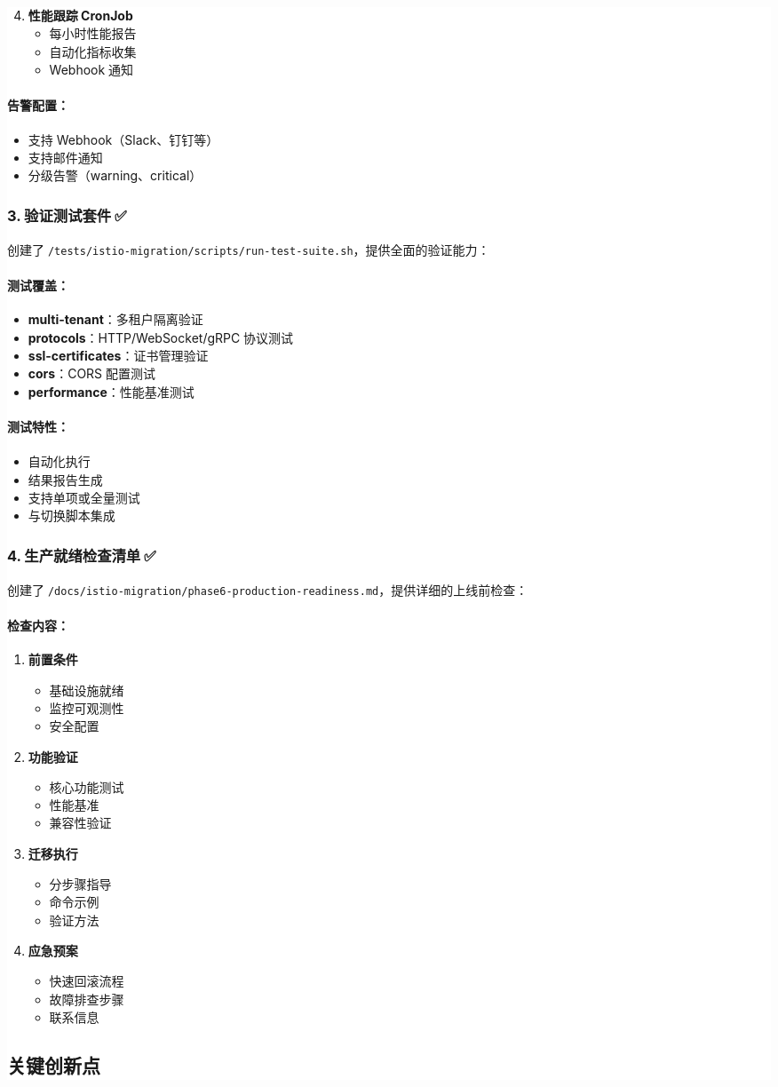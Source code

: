 4. **性能跟踪 CronJob**
   - 每小时性能报告
   - 自动化指标收集
   - Webhook 通知

#### 告警配置：
- 支持 Webhook（Slack、钉钉等）
- 支持邮件通知
- 分级告警（warning、critical）

### 3. 验证测试套件 ✅

创建了 `/tests/istio-migration/scripts/run-test-suite.sh`，提供全面的验证能力：

#### 测试覆盖：
- **multi-tenant**：多租户隔离验证
- **protocols**：HTTP/WebSocket/gRPC 协议测试
- **ssl-certificates**：证书管理验证
- **cors**：CORS 配置测试
- **performance**：性能基准测试

#### 测试特性：
- 自动化执行
- 结果报告生成
- 支持单项或全量测试
- 与切换脚本集成

### 4. 生产就绪检查清单 ✅

创建了 `/docs/istio-migration/phase6-production-readiness.md`，提供详细的上线前检查：

#### 检查内容：
1. **前置条件**
   - 基础设施就绪
   - 监控可观测性
   - 安全配置

2. **功能验证**
   - 核心功能测试
   - 性能基准
   - 兼容性验证

3. **迁移执行**
   - 分步骤指导
   - 命令示例
   - 验证方法

4. **应急预案**
   - 快速回滚流程
   - 故障排查步骤
   - 联系信息

## 关键创新点
